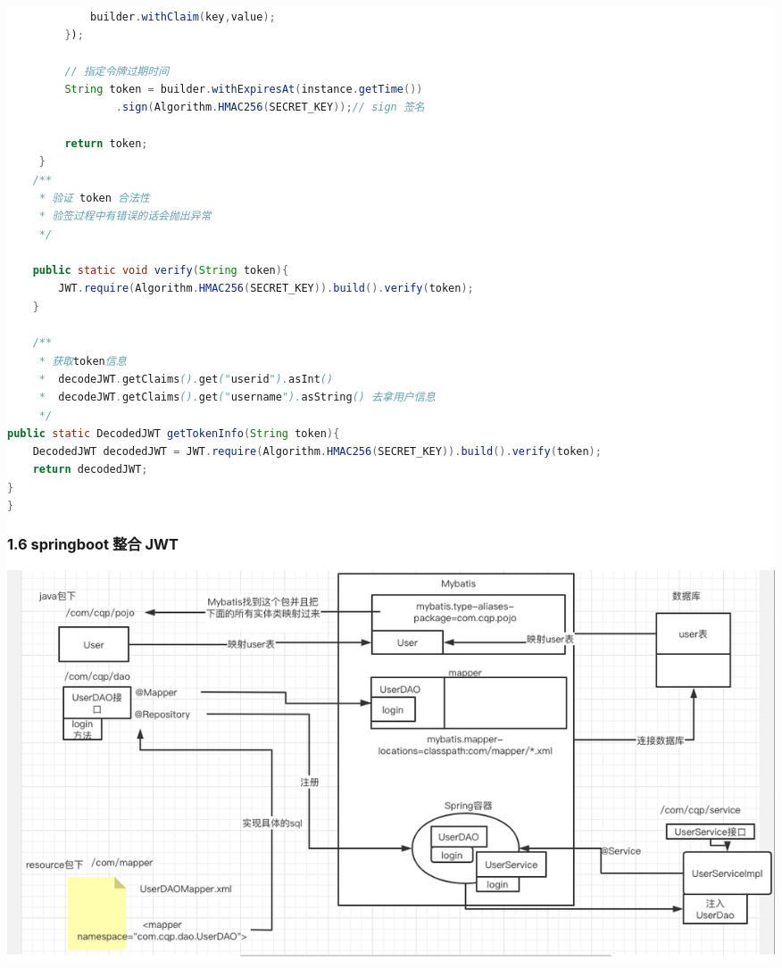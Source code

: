 ```java
             builder.withClaim(key,value);
         });

         // 指定令牌过期时间
         String token = builder.withExpiresAt(instance.getTime())
                 .sign(Algorithm.HMAC256(SECRET_KEY));// sign 签名

         return token;
     }
    /**
     * 验证 token 合法性
     * 验签过程中有错误的话会抛出异常
     */

    public static void verify(String token){
        JWT.require(Algorithm.HMAC256(SECRET_KEY)).build().verify(token);
    }

    /**
     * 获取token信息
     *  decodeJWT.getClaims().get("userid").asInt()
     *  decodeJWT.getClaims().get("username").asString() 去拿用户信息
     */
public static DecodedJWT getTokenInfo(String token){
    DecodedJWT decodedJWT = JWT.require(Algorithm.HMAC256(SECRET_KEY)).build().verify(token);
    return decodedJWT;
}
}
```



### 1.6 springboot 整合 JWT

![image-20210107163249438](shiro.assets/image-20210107163249438.png)
